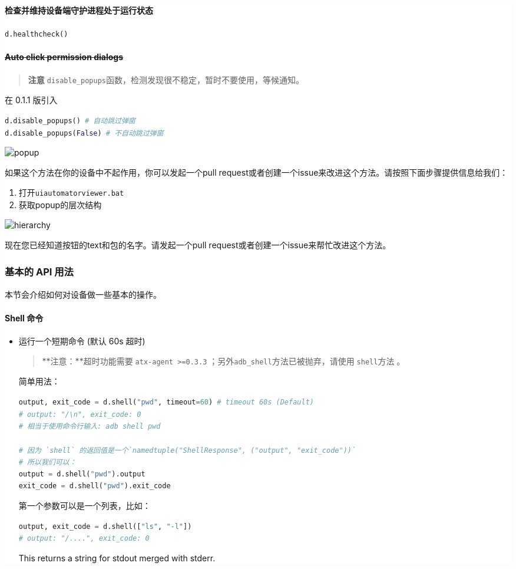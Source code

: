 #### 检查并维持设备端守护进程处于运行状态

```python
d.healthcheck()
```

#### ~~Auto click permission dialogs~~

> **注意** `disable_popups`函数，检测发现很不稳定，暂时不要使用，等候通知。

在 0.1.1 版引入

```python
d.disable_popups() # 自动跳过弹窗
d.disable_popups(False) # 不自动跳过弹窗
```

![popup](D:/Typora/docs/img/popup.png)

如果这个方法在你的设备中不起作用，你可以发起一个pull request或者创建一个issue来改进这个方法。请按照下面步骤提供信息给我们：

1. 打开`uiautomatorviewer.bat`
2. 获取popup的层次结构

![hierarchy](D:/Typora/docs/img/uiautomatorviewer-popup.png)

现在您已经知道按钮的text和包的名字。请发起一个pull request或者创建一个issue来帮忙改进这个方法。

### 基本的 API 用法

本节会介绍如何对设备做一些基本的操作。

#### Shell 命令

- 运行一个短期命令 (默认 60s 超时)

  > **注意：**超时功能需要 `atx-agent >=0.3.3` ；另外`adb_shell`方法已被抛弃，请使用 `shell`方法 。

  简单用法：

  ```python
  output, exit_code = d.shell("pwd", timeout=60) # timeout 60s (Default)
  # output: "/\n", exit_code: 0
  # 相当于使用命令行输入: adb shell pwd
  
  # 因为 `shell` 的返回值是一个`namedtuple("ShellResponse", ("output", "exit_code"))`
  # 所以我们可以：
  output = d.shell("pwd").output
  exit_code = d.shell("pwd").exit_code
  ```

  第一个参数可以是一个列表，比如：

  ```python
  output, exit_code = d.shell(["ls", "-l"])
  # output: "/....", exit_code: 0
  ```

  This returns a string for stdout merged with stderr.


[@codeskyblue]: https://github.com/codeskyblue
[@xiaocong]: https://github.com/xiaocong
[@yuanyuan]: https://github.com/yuanyuanzou
[@QianJin2013]: https://github.com/QianJin2013
[@xiscoxu]: https://github.com/xiscoxu
[@mingyuan-xia]: https://github.com/mingyuan-xia
[@artikz]: https://github.com/artikz